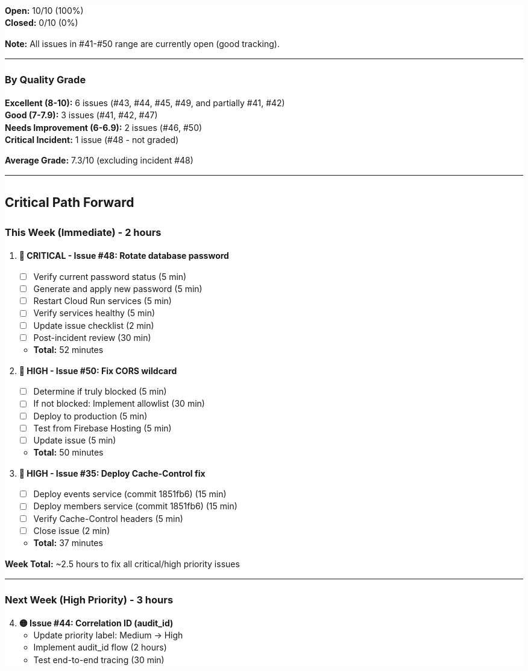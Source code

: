 **Open:** 10/10 (100%)  
**Closed:** 0/10 (0%)

**Note:** All issues in #41-#50 range are currently open (good tracking).

---

### By Quality Grade

**Excellent (8-10):** 6 issues (#43, #44, #45, #49, and partially #41, #42)  
**Good (7-7.9):** 3 issues (#41, #42, #47)  
**Needs Improvement (6-6.9):** 2 issues (#46, #50)  
**Critical Incident:** 1 issue (#48 - not graded)

**Average Grade:** 7.3/10 (excluding incident #48)

---

## Critical Path Forward

### This Week (Immediate) - 2 hours

1. **🔴 CRITICAL - Issue #48: Rotate database password**
   - [ ] Verify current password status (5 min)
   - [ ] Generate and apply new password (5 min)
   - [ ] Restart Cloud Run services (5 min)
   - [ ] Verify services healthy (5 min)
   - [ ] Update issue checklist (2 min)
   - [ ] Post-incident review (30 min)
   - **Total:** 52 minutes

2. **🔴 HIGH - Issue #50: Fix CORS wildcard**
   - [ ] Determine if truly blocked (5 min)
   - [ ] If not blocked: Implement allowlist (30 min)
   - [ ] Deploy to production (5 min)
   - [ ] Test from Firebase Hosting (5 min)
   - [ ] Update issue (5 min)
   - **Total:** 50 minutes

3. **🔴 HIGH - Issue #35: Deploy Cache-Control fix**
   - [ ] Deploy events service (commit 1851fb6) (15 min)
   - [ ] Deploy members service (commit 1851fb6) (15 min)
   - [ ] Verify Cache-Control headers (5 min)
   - [ ] Close issue (2 min)
   - **Total:** 37 minutes

**Week Total:** ~2.5 hours to fix all critical/high priority issues

---

### Next Week (High Priority) - 3 hours

4. **🟡 Issue #44: Correlation ID (audit_id)**
   - Update priority label: Medium → High
   - Implement audit_id flow (2 hours)
   - Test end-to-end tracing (30 min)
